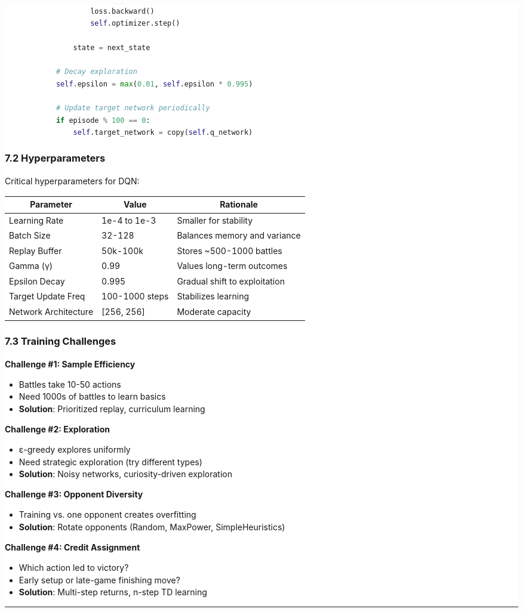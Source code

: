 ```python
                    loss.backward()
                    self.optimizer.step()
                
                state = next_state
                
            # Decay exploration
            self.epsilon = max(0.01, self.epsilon * 0.995)
            
            # Update target network periodically
            if episode % 100 == 0:
                self.target_network = copy(self.q_network)
```

### 7.2 Hyperparameters

Critical hyperparameters for DQN:

| Parameter | Value | Rationale |
|-----------|-------|-----------|
| Learning Rate | 1e-4 to 1e-3 | Smaller for stability |
| Batch Size | 32-128 | Balances memory and variance |
| Replay Buffer | 50k-100k | Stores ~500-1000 battles |
| Gamma (γ) | 0.99 | Values long-term outcomes |
| Epsilon Decay | 0.995 | Gradual shift to exploitation |
| Target Update Freq | 100-1000 steps | Stabilizes learning |
| Network Architecture | [256, 256] | Moderate capacity |

### 7.3 Training Challenges

**Challenge #1: Sample Efficiency**
- Battles take 10-50 actions
- Need 1000s of battles to learn basics
- **Solution**: Prioritized replay, curriculum learning

**Challenge #2: Exploration**
- ε-greedy explores uniformly
- Need strategic exploration (try different types)
- **Solution**: Noisy networks, curiosity-driven exploration

**Challenge #3: Opponent Diversity**
- Training vs. one opponent creates overfitting
- **Solution**: Rotate opponents (Random, MaxPower, SimpleHeuristics)

**Challenge #4: Credit Assignment**
- Which action led to victory?
- Early setup or late-game finishing move?
- **Solution**: Multi-step returns, n-step TD learning

---